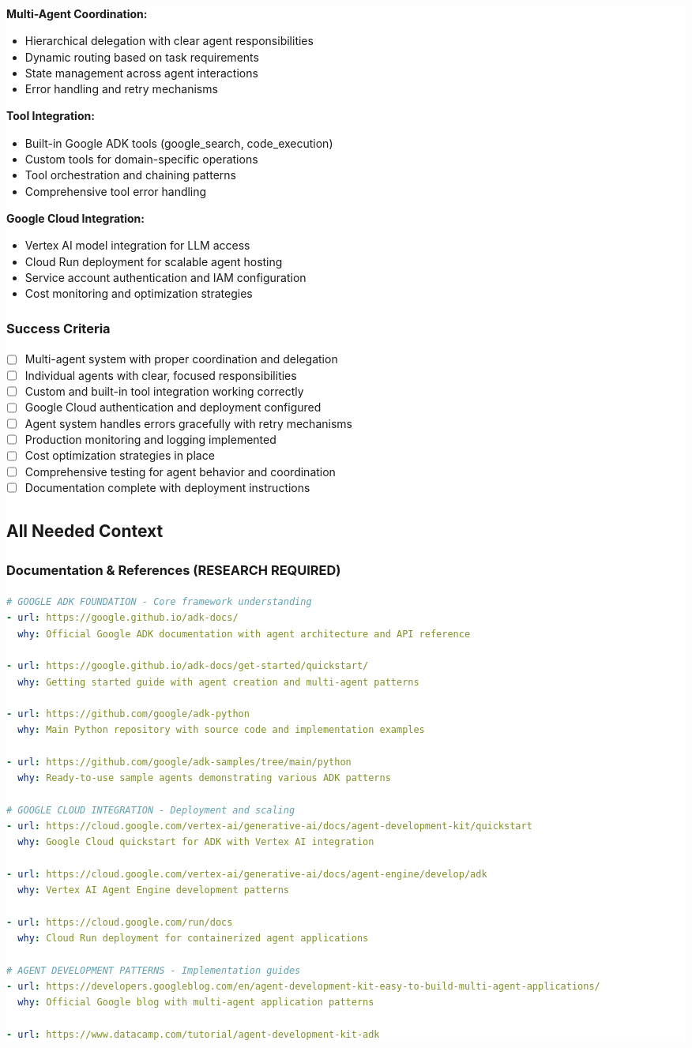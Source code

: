 **Multi-Agent Coordination:**
- Hierarchical delegation with clear agent responsibilities
- Dynamic routing based on task requirements
- State management across agent interactions
- Error handling and retry mechanisms

**Tool Integration:**
- Built-in Google ADK tools (google_search, code_execution)
- Custom tools for domain-specific operations
- Tool orchestration and chaining patterns
- Comprehensive tool error handling

**Google Cloud Integration:**
- Vertex AI model integration for LLM access
- Cloud Run deployment for scalable agent hosting
- Service account authentication and IAM configuration
- Cost monitoring and optimization strategies

### Success Criteria

- [ ] Multi-agent system with proper coordination and delegation
- [ ] Individual agents with clear, focused responsibilities
- [ ] Custom and built-in tool integration working correctly
- [ ] Google Cloud authentication and deployment configured
- [ ] Agent system handles errors gracefully with retry mechanisms
- [ ] Production monitoring and logging implemented
- [ ] Cost optimization strategies in place
- [ ] Comprehensive testing for agent behavior and coordination
- [ ] Documentation complete with deployment instructions

## All Needed Context

### Documentation & References (RESEARCH REQUIRED)

```yaml
# GOOGLE ADK FOUNDATION - Core framework understanding
- url: https://google.github.io/adk-docs/
  why: Official Google ADK documentation with agent architecture and API reference

- url: https://google.github.io/adk-docs/get-started/quickstart/
  why: Getting started guide with agent creation and multi-agent patterns

- url: https://github.com/google/adk-python
  why: Main Python repository with source code and implementation examples

- url: https://github.com/google/adk-samples/tree/main/python
  why: Ready-to-use sample agents demonstrating various ADK patterns

# GOOGLE CLOUD INTEGRATION - Deployment and scaling
- url: https://cloud.google.com/vertex-ai/generative-ai/docs/agent-development-kit/quickstart
  why: Google Cloud quickstart for ADK with Vertex AI integration

- url: https://cloud.google.com/vertex-ai/generative-ai/docs/agent-engine/develop/adk
  why: Vertex AI Agent Engine development patterns

- url: https://cloud.google.com/run/docs
  why: Cloud Run deployment for containerized agent applications

# AGENT DEVELOPMENT PATTERNS - Implementation guides
- url: https://developers.googleblog.com/en/agent-development-kit-easy-to-build-multi-agent-applications/
  why: Official Google blog with multi-agent application patterns

- url: https://www.datacamp.com/tutorial/agent-development-kit-adk
```